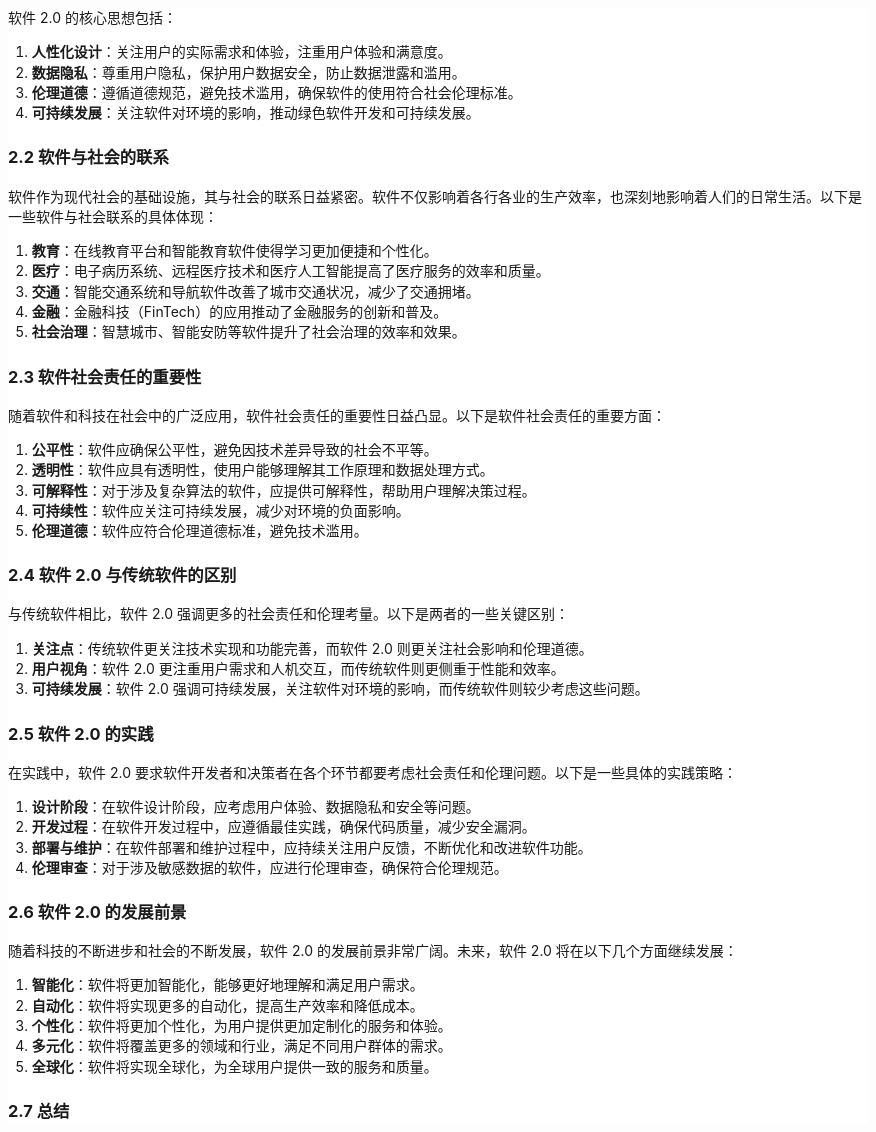 软件 2.0 的核心思想包括：

1. **人性化设计**：关注用户的实际需求和体验，注重用户体验和满意度。
2. **数据隐私**：尊重用户隐私，保护用户数据安全，防止数据泄露和滥用。
3. **伦理道德**：遵循道德规范，避免技术滥用，确保软件的使用符合社会伦理标准。
4. **可持续发展**：关注软件对环境的影响，推动绿色软件开发和可持续发展。

### 2.2 软件与社会的联系

软件作为现代社会的基础设施，其与社会的联系日益紧密。软件不仅影响着各行各业的生产效率，也深刻地影响着人们的日常生活。以下是一些软件与社会联系的具体体现：

1. **教育**：在线教育平台和智能教育软件使得学习更加便捷和个性化。
2. **医疗**：电子病历系统、远程医疗技术和医疗人工智能提高了医疗服务的效率和质量。
3. **交通**：智能交通系统和导航软件改善了城市交通状况，减少了交通拥堵。
4. **金融**：金融科技（FinTech）的应用推动了金融服务的创新和普及。
5. **社会治理**：智慧城市、智能安防等软件提升了社会治理的效率和效果。

### 2.3 软件社会责任的重要性

随着软件和科技在社会中的广泛应用，软件社会责任的重要性日益凸显。以下是软件社会责任的重要方面：

1. **公平性**：软件应确保公平性，避免因技术差异导致的社会不平等。
2. **透明性**：软件应具有透明性，使用户能够理解其工作原理和数据处理方式。
3. **可解释性**：对于涉及复杂算法的软件，应提供可解释性，帮助用户理解决策过程。
4. **可持续性**：软件应关注可持续发展，减少对环境的负面影响。
5. **伦理道德**：软件应符合伦理道德标准，避免技术滥用。

### 2.4 软件 2.0 与传统软件的区别

与传统软件相比，软件 2.0 强调更多的社会责任和伦理考量。以下是两者的一些关键区别：

1. **关注点**：传统软件更关注技术实现和功能完善，而软件 2.0 则更关注社会影响和伦理道德。
2. **用户视角**：软件 2.0 更注重用户需求和人机交互，而传统软件则更侧重于性能和效率。
3. **可持续发展**：软件 2.0 强调可持续发展，关注软件对环境的影响，而传统软件则较少考虑这些问题。

### 2.5 软件 2.0 的实践

在实践中，软件 2.0 要求软件开发者和决策者在各个环节都要考虑社会责任和伦理问题。以下是一些具体的实践策略：

1. **设计阶段**：在软件设计阶段，应考虑用户体验、数据隐私和安全等问题。
2. **开发过程**：在软件开发过程中，应遵循最佳实践，确保代码质量，减少安全漏洞。
3. **部署与维护**：在软件部署和维护过程中，应持续关注用户反馈，不断优化和改进软件功能。
4. **伦理审查**：对于涉及敏感数据的软件，应进行伦理审查，确保符合伦理规范。

### 2.6 软件 2.0 的发展前景

随着科技的不断进步和社会的不断发展，软件 2.0 的发展前景非常广阔。未来，软件 2.0 将在以下几个方面继续发展：

1. **智能化**：软件将更加智能化，能够更好地理解和满足用户需求。
2. **自动化**：软件将实现更多的自动化，提高生产效率和降低成本。
3. **个性化**：软件将更加个性化，为用户提供更加定制化的服务和体验。
4. **多元化**：软件将覆盖更多的领域和行业，满足不同用户群体的需求。
5. **全球化**：软件将实现全球化，为全球用户提供一致的服务和质量。

### 2.7 总结
